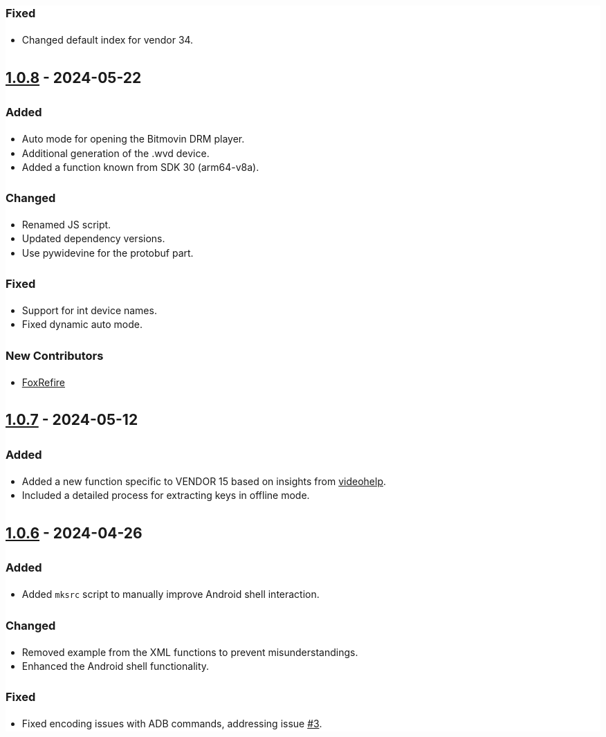 ### Fixed

- Changed default index for vendor 34.

## [1.0.8] - 2024-05-22

### Added

- Auto mode for opening the Bitmovin DRM player.
- Additional generation of the .wvd device.
- Added a function known from SDK 30 (arm64-v8a).

### Changed

- Renamed JS script.
- Updated dependency versions.
- Use pywidevine for the protobuf part.

### Fixed

- Support for int device names.
- Fixed dynamic auto mode.

### New Contributors

- [FoxRefire](https://github.com/FoxRefire)

## [1.0.7] - 2024-05-12

### Added

- Added a new function specific to VENDOR 15 based on insights from [videohelp](https://forum.videohelp.com/threads/414104-Impossible-situation-dumping-keys-using-virtual-Android#post2730673).
- Included a detailed process for extracting keys in offline mode.

## [1.0.6] - 2024-04-26

### Added

- Added `mksrc` script to manually improve Android shell interaction.

### Changed

- Removed example from the XML functions to prevent misunderstandings.
- Enhanced the Android shell functionality.

### Fixed

- Fixed encoding issues with ADB commands, addressing issue [#3](https://github.com/hyugogirubato/KeyDive/issues/3).


[3.0.2]: https://github.com/hyugogirubato/KeyDive/releases/tag/v3.0.2
[3.0.1]: https://github.com/hyugogirubato/KeyDive/releases/tag/v3.0.1
[3.0.0]: https://github.com/hyugogirubato/KeyDive/releases/tag/v3.0.0
[2.2.1]: https://github.com/hyugogirubato/KeyDive/releases/tag/v2.2.1
[2.2.0]: https://github.com/hyugogirubato/KeyDive/releases/tag/v2.2.0
[2.1.5]: https://github.com/hyugogirubato/KeyDive/releases/tag/v2.1.5
[2.1.4]: https://github.com/hyugogirubato/KeyDive/releases/tag/v2.1.4
[2.1.3]: https://github.com/hyugogirubato/KeyDive/releases/tag/v2.1.3
[2.1.2]: https://github.com/hyugogirubato/KeyDive/releases/tag/v2.1.2
[2.1.1]: https://github.com/hyugogirubato/KeyDive/releases/tag/v2.1.1
[2.1.0]: https://github.com/hyugogirubato/KeyDive/releases/tag/v2.1.0
[2.0.9]: https://github.com/hyugogirubato/KeyDive/releases/tag/v2.0.9
[2.0.8]: https://github.com/hyugogirubato/KeyDive/releases/tag/v2.0.8
[2.0.7]: https://github.com/hyugogirubato/KeyDive/releases/tag/v2.0.7
[2.0.6]: https://github.com/hyugogirubato/KeyDive/releases/tag/v2.0.6
[2.0.5]: https://github.com/hyugogirubato/KeyDive/releases/tag/v2.0.5
[2.0.4]: https://github.com/hyugogirubato/KeyDive/releases/tag/v2.0.4
[2.0.3]: https://github.com/hyugogirubato/KeyDive/releases/tag/v2.0.3
[2.0.2]: https://github.com/hyugogirubato/KeyDive/releases/tag/v2.0.2
[2.0.1]: https://github.com/hyugogirubato/KeyDive/releases/tag/v2.0.1
[2.0.0]: https://github.com/hyugogirubato/KeyDive/releases/tag/v2.0.0
[1.1.0]: https://github.com/hyugogirubato/KeyDive/releases/tag/v1.1.0
[1.0.9]: https://github.com/hyugogirubato/KeyDive/releases/tag/v1.0.9
[1.0.8]: https://github.com/hyugogirubato/KeyDive/releases/tag/v1.0.8
[1.0.7]: https://github.com/hyugogirubato/KeyDive/releases/tag/v1.0.7
[1.0.6]: https://github.com/hyugogirubato/KeyDive/releases/tag/v1.0.6
[1.0.5]: https://github.com/hyugogirubato/KeyDive/releases/tag/v1.0.5
[1.0.4]: https://github.com/hyugogirubato/KeyDive/releases/tag/v1.0.4
[1.0.3]: https://github.com/hyugogirubato/KeyDive/releases/tag/v1.0.3
[1.0.2]: https://github.com/hyugogirubato/KeyDive/releases/tag/v1.0.2
[1.0.1]: https://github.com/hyugogirubato/KeyDive/releases/tag/v1.0.1
[1.0.0]: https://github.com/hyugogirubato/KeyDive/releases/tag/v1.0.0